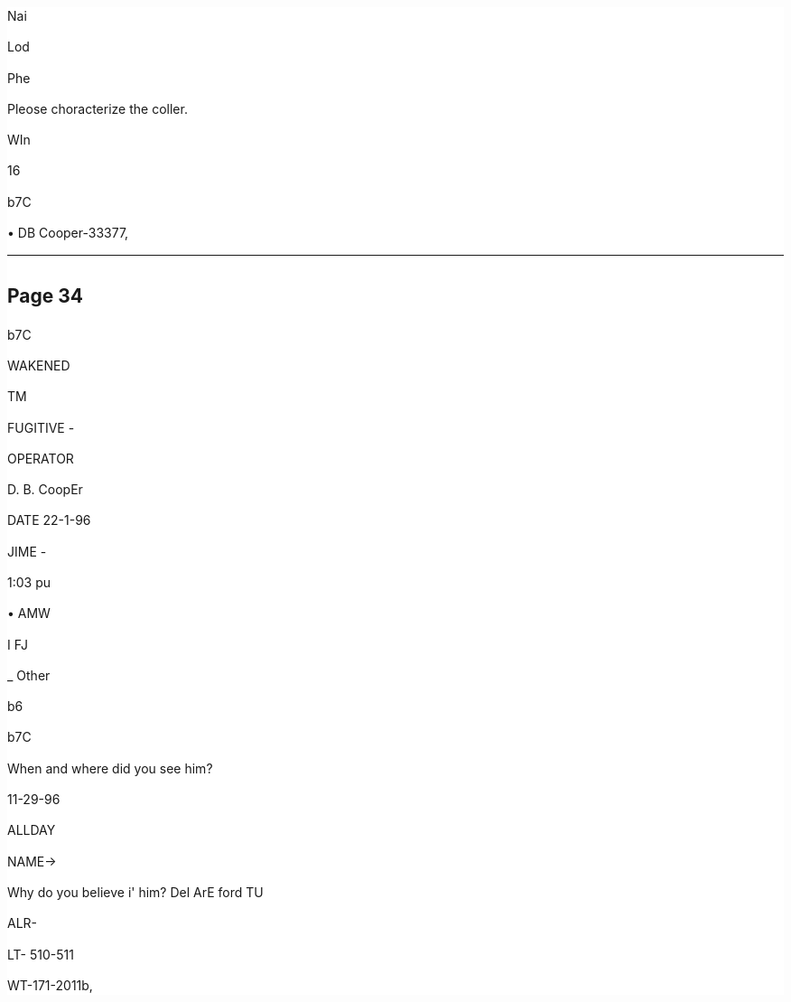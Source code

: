 Nai

Lod

Phe

Pleose choracterize the coller.

WIn

16

b7C

• DB Cooper-33377,

---

## Page 34

b7C

WAKENED

TM

FUGITIVE -

OPERATOR

D. B. CoopEr

DATE 22-1-96

JIME -

1:03 pu

• AMW

I FJ

_ Other

b6

b7C

When and where did you see him?

11-29-96

ALLDAY

NAME→

Why do you believe i' him? Del ArE ford TU

ALR-

LT- 510-511

WT-171-2011b,
